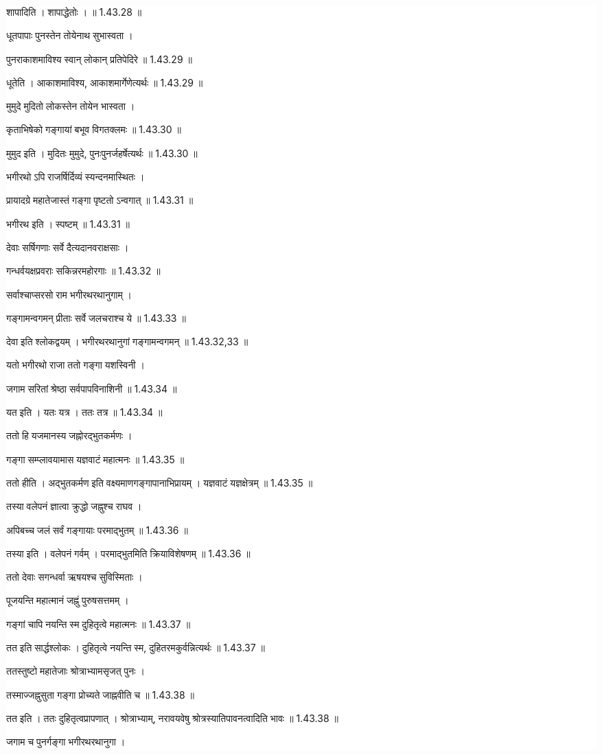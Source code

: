 शापादिति । शापाद्धेतोः । ॥ 1.43.28 ॥

धूतपापाः पुनस्तेन तोयेनाथ सुभास्वता ।

पुनराकाशमाविश्य स्वान् लोकान् प्रतिपेदिरे ॥ 1.43.29 ॥

धूतेति । आकाशमाविश्य, आकाशमार्गेणेत्यर्थः ॥ 1.43.29 ॥

मुमुदे मुदितो लोकस्तेन तोयेन भास्वता ।

कृताभिषेको गङ्गायां बभूव विगतक्लमः ॥ 1.43.30 ॥

मुमुद इति । मुदितः मुमुदे, पुनःपुनर्जहर्षेत्यर्थः ॥ 1.43.30 ॥

भगीरथो ऽपि राजर्षिर्दिव्यं स्यन्दनमास्थितः ।

प्रायादग्रे महातेजास्तं गङ्गा पृष्टतो ऽन्वगात् ॥ 1.43.31 ॥

भगीरथ इति । स्पष्टम् ॥ 1.43.31 ॥

देवाः सर्षिगणाः सर्वे दैत्यदानवराक्षसाः ।

गन्धर्वयक्षप्रवराः सकिन्नरमहोरगाः ॥ 1.43.32 ॥

सर्वाश्चाप्सरसो राम भगीरथरथानुगाम् ।

गङ्गामन्वगमन् प्रीताः सर्वे जलचराश्च ये ॥ 1.43.33 ॥

देवा इति श्लोकद्वयम् । भगीरथरथानुगां गङ्गामन्वगमन् ॥ 1.43.32,33 ॥

यतो भगीरथो राजा ततो गङ्गा यशस्विनी ।

जगाम सरितां श्रेष्ठा सर्वपापविनाशिनी ॥ 1.43.34 ॥

यत इति । यतः यत्र । ततः तत्र ॥ 1.43.34 ॥

ततो हि यजमानस्य जह्नोरद्भुतकर्मणः ।

गङ्गा सम्प्लावयामास यज्ञवाटं महात्मनः ॥ 1.43.35 ॥

ततो हीति । अद्भुतकर्मण इति वक्ष्यमाणगङ्गापानाभिप्रायम् । यज्ञवाटं यज्ञक्षेत्रम् ॥ 1.43.35 ॥

तस्या वलेपनं ज्ञात्वा क्रुद्धो जह्नुश्च राघव ।

अपिबच्च जलं सर्वं गङ्गायाः परमाद्भुतम् ॥ 1.43.36 ॥

तस्या इति । वलेपनं गर्वम् । परमाद्भुतमिति क्रियाविशेषणम् ॥ 1.43.36 ॥

ततो देवाः सगन्धर्वा ऋषयश्च सुविस्मिताः ।

पूजयन्ति महात्मानं जह्नुं पुरुषसत्तमम् ।

गङ्गां चापि नयन्ति स्म दुहितृत्वे महात्मनः ॥ 1.43.37 ॥

तत इति सार्द्धश्लोकः । दुहितृत्वे नयन्ति स्म, दुहितरमकुर्वन्नित्यर्थः ॥ 1.43.37 ॥

ततस्तुष्टो महातेजाः श्रोत्राभ्यामसृजत् पुनः ।

तस्माज्जह्नुसुता गङ्गा प्रोच्यते जाह्नवीति च ॥ 1.43.38 ॥

तत इति । ततः दुहितृत्वप्रापणात् । श्रोत्राभ्याम्, नरावयवेषु श्रोत्रस्यातिपावनत्वादिति भावः ॥ 1.43.38 ॥

जगाम च पुनर्गङ्गा भगीरथरथानुगा ।
